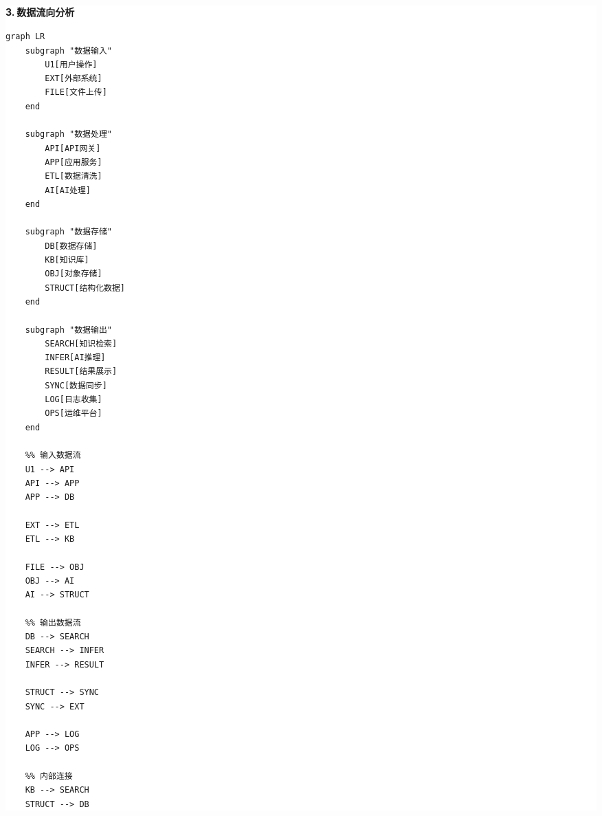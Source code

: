 **3. 数据流向分析**

```mermaid
graph LR
    subgraph "数据输入"
        U1[用户操作]
        EXT[外部系统]
        FILE[文件上传]
    end

    subgraph "数据处理"
        API[API网关]
        APP[应用服务]
        ETL[数据清洗]
        AI[AI处理]
    end

    subgraph "数据存储"
        DB[数据存储]
        KB[知识库]
        OBJ[对象存储]
        STRUCT[结构化数据]
    end

    subgraph "数据输出"
        SEARCH[知识检索]
        INFER[AI推理]
        RESULT[结果展示]
        SYNC[数据同步]
        LOG[日志收集]
        OPS[运维平台]
    end

    %% 输入数据流
    U1 --> API
    API --> APP
    APP --> DB

    EXT --> ETL
    ETL --> KB

    FILE --> OBJ
    OBJ --> AI
    AI --> STRUCT

    %% 输出数据流
    DB --> SEARCH
    SEARCH --> INFER
    INFER --> RESULT

    STRUCT --> SYNC
    SYNC --> EXT

    APP --> LOG
    LOG --> OPS

    %% 内部连接
    KB --> SEARCH
    STRUCT --> DB
```
